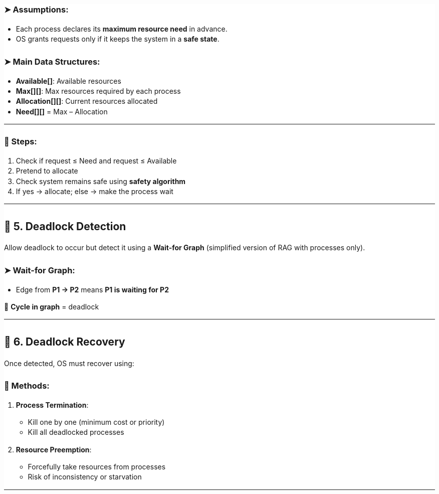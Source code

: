 ### ➤ Assumptions:

* Each process declares its **maximum resource need** in advance.
* OS grants requests only if it keeps the system in a **safe state**.

### ➤ Main Data Structures:

* **Available\[]**: Available resources
* **Max\[]\[]**: Max resources required by each process
* **Allocation\[]\[]**: Current resources allocated
* **Need\[]\[]** = Max – Allocation

---

### 🔁 Steps:

1. Check if request ≤ Need and request ≤ Available
2. Pretend to allocate
3. Check system remains safe using **safety algorithm**
4. If yes → allocate; else → make the process wait

---

## 🔹 **5. Deadlock Detection**

Allow deadlock to occur but detect it using a **Wait-for Graph** (simplified version of RAG with processes only).

### ➤ Wait-for Graph:

* Edge from **P1 → P2** means **P1 is waiting for P2**

🔁 **Cycle in graph** = deadlock

---

## 🔹 **6. Deadlock Recovery**

Once detected, OS must recover using:

### 🔧 Methods:

1. **Process Termination**:

   * Kill one by one (minimum cost or priority)
   * Kill all deadlocked processes

2. **Resource Preemption**:

   * Forcefully take resources from processes
   * Risk of inconsistency or starvation

---

